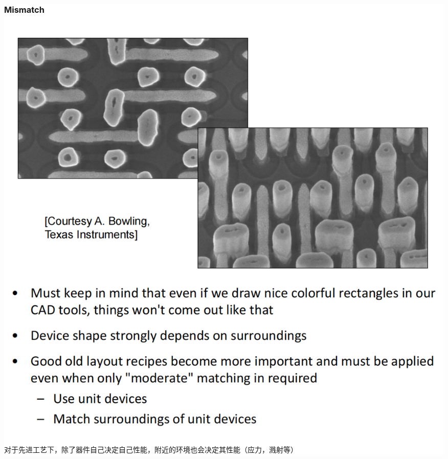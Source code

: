 ### Mismatch

![Untitled](IMAGE/Untitled%2025.png)

![Untitled](IMAGE/Untitled%2026.png)

对于先进工艺下，除了器件自己决定自己性能，附近的环境也会决定其性能（应力，溅射等）

